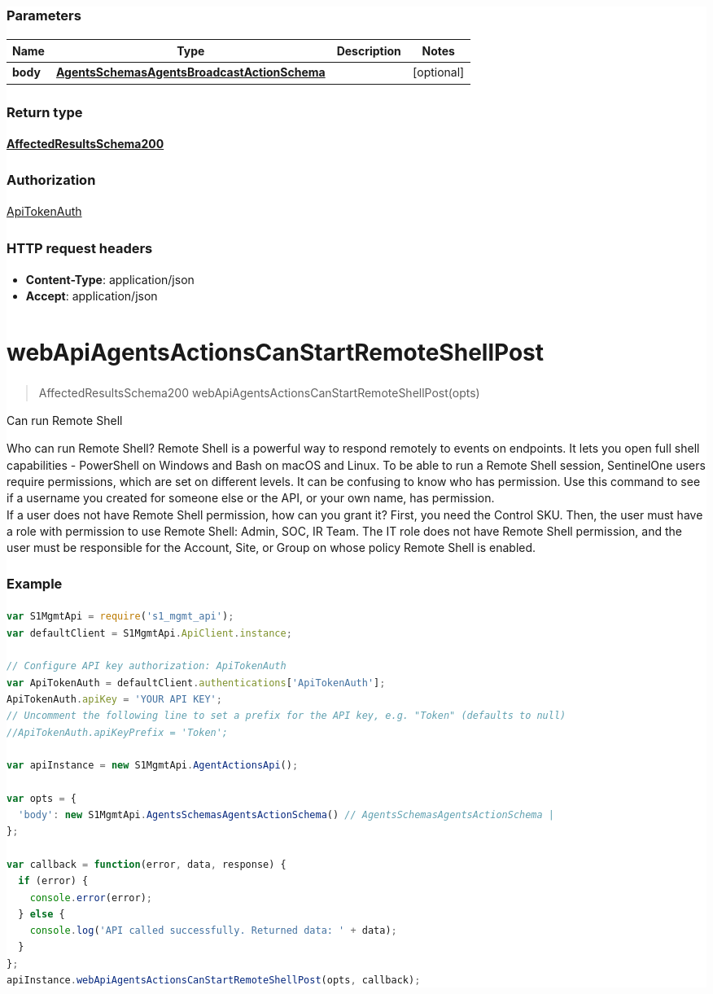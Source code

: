 ### Parameters

Name | Type | Description  | Notes
------------- | ------------- | ------------- | -------------
 **body** | [**AgentsSchemasAgentsBroadcastActionSchema**](AgentsSchemasAgentsBroadcastActionSchema.md)|  | [optional] 

### Return type

[**AffectedResultsSchema200**](AffectedResultsSchema200.md)

### Authorization

[ApiTokenAuth](../README.md#ApiTokenAuth)

### HTTP request headers

 - **Content-Type**: application/json
 - **Accept**: application/json

<a name="webApiAgentsActionsCanStartRemoteShellPost"></a>
# **webApiAgentsActionsCanStartRemoteShellPost**
> AffectedResultsSchema200 webApiAgentsActionsCanStartRemoteShellPost(opts)

Can run Remote Shell

Who can run Remote Shell? Remote Shell is a powerful way to respond remotely to events on endpoints. It lets you open full shell capabilities - PowerShell on Windows and Bash on macOS and Linux. To be able to run a Remote Shell session, SentinelOne users require permissions, which are set on different levels. It can be confusing to know who has permission. Use this command to see if a username you created for someone else or the API, or your own name, has permission.<BR> If a user does not have Remote Shell permission, how can you grant it? First, you need the Control SKU. Then, the user must have a role with permission to use Remote Shell: Admin, SOC, IR Team. The IT role does not have Remote Shell permission, and the user must be responsible for the Account, Site, or Group on whose policy Remote Shell is enabled.

### Example
```javascript
var S1MgmtApi = require('s1_mgmt_api');
var defaultClient = S1MgmtApi.ApiClient.instance;

// Configure API key authorization: ApiTokenAuth
var ApiTokenAuth = defaultClient.authentications['ApiTokenAuth'];
ApiTokenAuth.apiKey = 'YOUR API KEY';
// Uncomment the following line to set a prefix for the API key, e.g. "Token" (defaults to null)
//ApiTokenAuth.apiKeyPrefix = 'Token';

var apiInstance = new S1MgmtApi.AgentActionsApi();

var opts = { 
  'body': new S1MgmtApi.AgentsSchemasAgentsActionSchema() // AgentsSchemasAgentsActionSchema | 
};

var callback = function(error, data, response) {
  if (error) {
    console.error(error);
  } else {
    console.log('API called successfully. Returned data: ' + data);
  }
};
apiInstance.webApiAgentsActionsCanStartRemoteShellPost(opts, callback);
```
